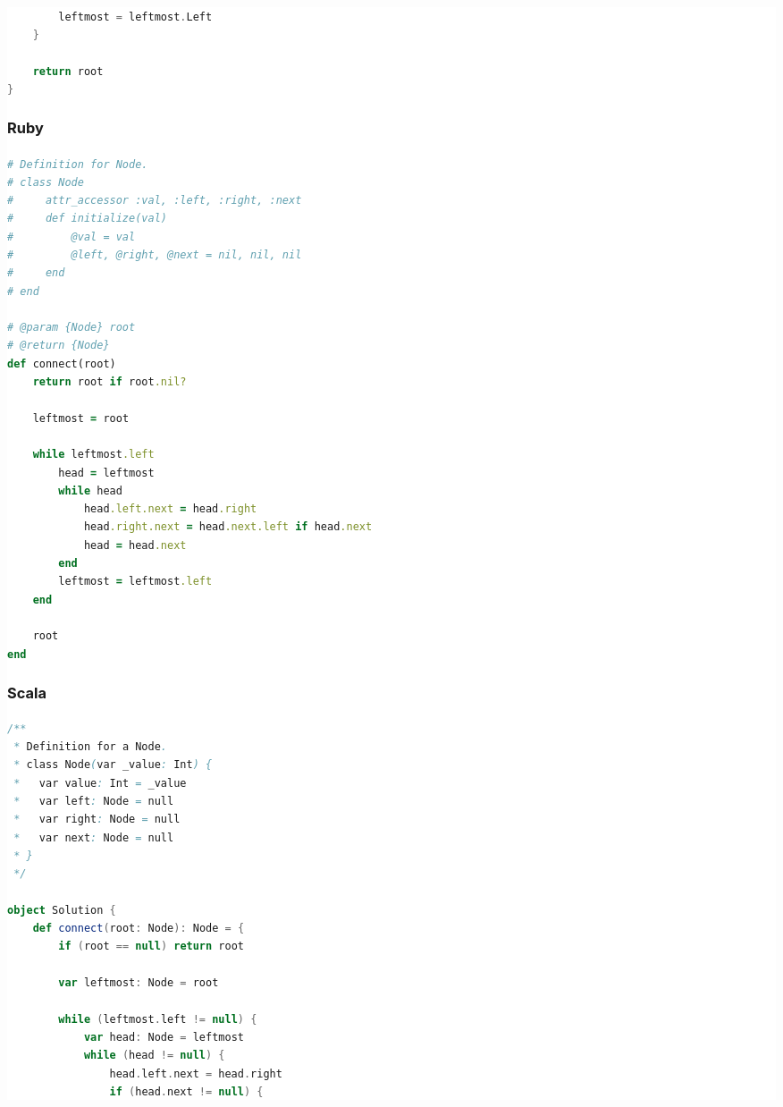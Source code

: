 ```go
        leftmost = leftmost.Left
    }

    return root
}
```

### Ruby

```ruby
# Definition for Node.
# class Node
#     attr_accessor :val, :left, :right, :next
#     def initialize(val)
#         @val = val
#         @left, @right, @next = nil, nil, nil
#     end
# end

# @param {Node} root
# @return {Node}
def connect(root)
    return root if root.nil?

    leftmost = root

    while leftmost.left
        head = leftmost
        while head
            head.left.next = head.right
            head.right.next = head.next.left if head.next
            head = head.next
        end
        leftmost = leftmost.left
    end

    root
end
```

### Scala

```scala
/**
 * Definition for a Node.
 * class Node(var _value: Int) {
 *   var value: Int = _value
 *   var left: Node = null
 *   var right: Node = null
 *   var next: Node = null
 * }
 */

object Solution {
    def connect(root: Node): Node = {
        if (root == null) return root

        var leftmost: Node = root

        while (leftmost.left != null) {
            var head: Node = leftmost
            while (head != null) {
                head.left.next = head.right
                if (head.next != null) {
```